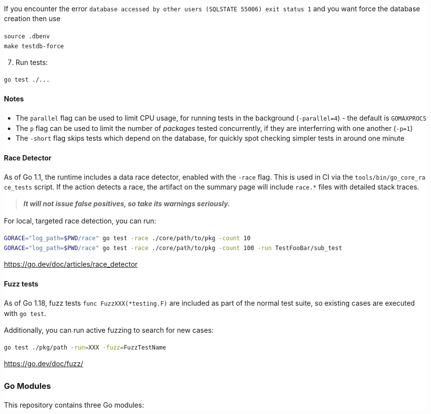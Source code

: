 If you encounter the error `database accessed by other users (SQLSTATE 55006) exit status 1`
and you want force the database creation then use
```
source .dbenv
make testdb-force
```


7. Run tests:

```bash
go test ./...
```

#### Notes

- The `parallel` flag can be used to limit CPU usage, for running tests in the background (`-parallel=4`) - the default is `GOMAXPROCS`
- The `p` flag can be used to limit the number of _packages_ tested concurrently, if they are interferring with one another (`-p=1`)
- The `-short` flag skips tests which depend on the database, for quickly spot checking simpler tests in around one minute

#### Race Detector

As of Go 1.1, the runtime includes a data race detector, enabled with the `-race` flag. This is used in CI via the
`tools/bin/go_core_race_tests` script. If the action detects a race, the artifact on the summary page will include
`race.*` files with detailed stack traces.

> _**It will not issue false positives, so take its warnings seriously.**_

For local, targeted race detection, you can run:

```bash
GORACE="log_path=$PWD/race" go test -race ./core/path/to/pkg -count 10
GORACE="log_path=$PWD/race" go test -race ./core/path/to/pkg -count 100 -run TestFooBar/sub_test
```

https://go.dev/doc/articles/race_detector

#### Fuzz tests

As of Go 1.18, fuzz tests `func FuzzXXX(*testing.F)` are included as part of the normal test suite, so existing cases are executed with `go test`.

Additionally, you can run active fuzzing to search for new cases:

```bash
go test ./pkg/path -run=XXX -fuzz=FuzzTestName
```

https://go.dev/doc/fuzz/

### Go Modules

This repository contains three Go modules:
